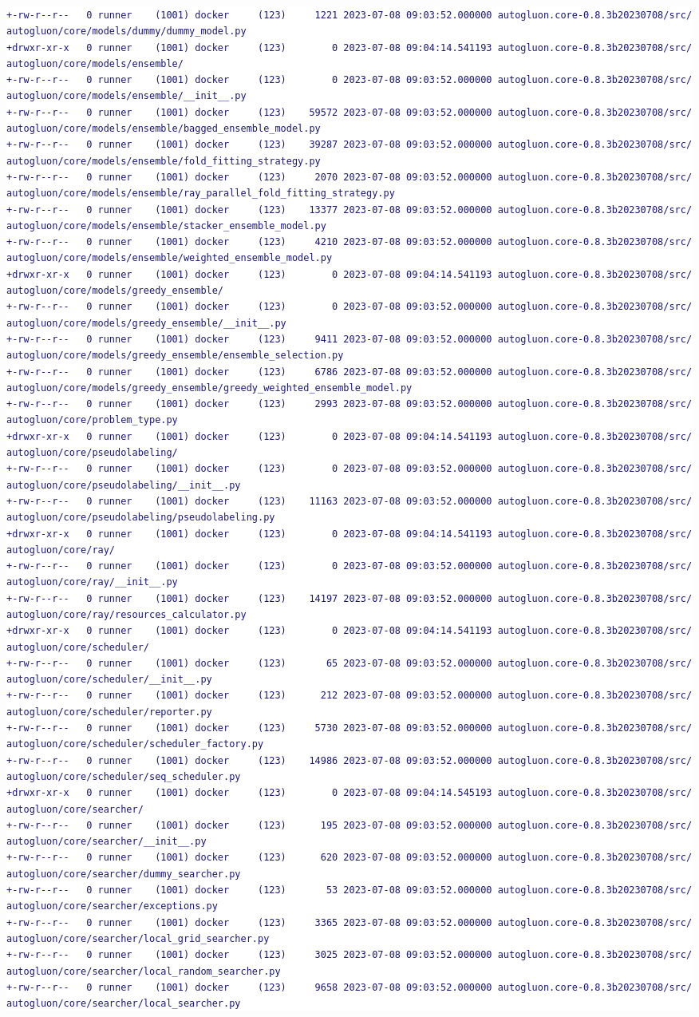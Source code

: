 ```diff
+-rw-r--r--   0 runner    (1001) docker     (123)     1221 2023-07-08 09:03:52.000000 autogluon.core-0.8.3b20230708/src/autogluon/core/models/dummy/dummy_model.py
+drwxr-xr-x   0 runner    (1001) docker     (123)        0 2023-07-08 09:04:14.541193 autogluon.core-0.8.3b20230708/src/autogluon/core/models/ensemble/
+-rw-r--r--   0 runner    (1001) docker     (123)        0 2023-07-08 09:03:52.000000 autogluon.core-0.8.3b20230708/src/autogluon/core/models/ensemble/__init__.py
+-rw-r--r--   0 runner    (1001) docker     (123)    59572 2023-07-08 09:03:52.000000 autogluon.core-0.8.3b20230708/src/autogluon/core/models/ensemble/bagged_ensemble_model.py
+-rw-r--r--   0 runner    (1001) docker     (123)    39287 2023-07-08 09:03:52.000000 autogluon.core-0.8.3b20230708/src/autogluon/core/models/ensemble/fold_fitting_strategy.py
+-rw-r--r--   0 runner    (1001) docker     (123)     2070 2023-07-08 09:03:52.000000 autogluon.core-0.8.3b20230708/src/autogluon/core/models/ensemble/ray_parallel_fold_fitting_strategy.py
+-rw-r--r--   0 runner    (1001) docker     (123)    13377 2023-07-08 09:03:52.000000 autogluon.core-0.8.3b20230708/src/autogluon/core/models/ensemble/stacker_ensemble_model.py
+-rw-r--r--   0 runner    (1001) docker     (123)     4210 2023-07-08 09:03:52.000000 autogluon.core-0.8.3b20230708/src/autogluon/core/models/ensemble/weighted_ensemble_model.py
+drwxr-xr-x   0 runner    (1001) docker     (123)        0 2023-07-08 09:04:14.541193 autogluon.core-0.8.3b20230708/src/autogluon/core/models/greedy_ensemble/
+-rw-r--r--   0 runner    (1001) docker     (123)        0 2023-07-08 09:03:52.000000 autogluon.core-0.8.3b20230708/src/autogluon/core/models/greedy_ensemble/__init__.py
+-rw-r--r--   0 runner    (1001) docker     (123)     9411 2023-07-08 09:03:52.000000 autogluon.core-0.8.3b20230708/src/autogluon/core/models/greedy_ensemble/ensemble_selection.py
+-rw-r--r--   0 runner    (1001) docker     (123)     6786 2023-07-08 09:03:52.000000 autogluon.core-0.8.3b20230708/src/autogluon/core/models/greedy_ensemble/greedy_weighted_ensemble_model.py
+-rw-r--r--   0 runner    (1001) docker     (123)     2993 2023-07-08 09:03:52.000000 autogluon.core-0.8.3b20230708/src/autogluon/core/problem_type.py
+drwxr-xr-x   0 runner    (1001) docker     (123)        0 2023-07-08 09:04:14.541193 autogluon.core-0.8.3b20230708/src/autogluon/core/pseudolabeling/
+-rw-r--r--   0 runner    (1001) docker     (123)        0 2023-07-08 09:03:52.000000 autogluon.core-0.8.3b20230708/src/autogluon/core/pseudolabeling/__init__.py
+-rw-r--r--   0 runner    (1001) docker     (123)    11163 2023-07-08 09:03:52.000000 autogluon.core-0.8.3b20230708/src/autogluon/core/pseudolabeling/pseudolabeling.py
+drwxr-xr-x   0 runner    (1001) docker     (123)        0 2023-07-08 09:04:14.541193 autogluon.core-0.8.3b20230708/src/autogluon/core/ray/
+-rw-r--r--   0 runner    (1001) docker     (123)        0 2023-07-08 09:03:52.000000 autogluon.core-0.8.3b20230708/src/autogluon/core/ray/__init__.py
+-rw-r--r--   0 runner    (1001) docker     (123)    14197 2023-07-08 09:03:52.000000 autogluon.core-0.8.3b20230708/src/autogluon/core/ray/resources_calculator.py
+drwxr-xr-x   0 runner    (1001) docker     (123)        0 2023-07-08 09:04:14.541193 autogluon.core-0.8.3b20230708/src/autogluon/core/scheduler/
+-rw-r--r--   0 runner    (1001) docker     (123)       65 2023-07-08 09:03:52.000000 autogluon.core-0.8.3b20230708/src/autogluon/core/scheduler/__init__.py
+-rw-r--r--   0 runner    (1001) docker     (123)      212 2023-07-08 09:03:52.000000 autogluon.core-0.8.3b20230708/src/autogluon/core/scheduler/reporter.py
+-rw-r--r--   0 runner    (1001) docker     (123)     5730 2023-07-08 09:03:52.000000 autogluon.core-0.8.3b20230708/src/autogluon/core/scheduler/scheduler_factory.py
+-rw-r--r--   0 runner    (1001) docker     (123)    14986 2023-07-08 09:03:52.000000 autogluon.core-0.8.3b20230708/src/autogluon/core/scheduler/seq_scheduler.py
+drwxr-xr-x   0 runner    (1001) docker     (123)        0 2023-07-08 09:04:14.545193 autogluon.core-0.8.3b20230708/src/autogluon/core/searcher/
+-rw-r--r--   0 runner    (1001) docker     (123)      195 2023-07-08 09:03:52.000000 autogluon.core-0.8.3b20230708/src/autogluon/core/searcher/__init__.py
+-rw-r--r--   0 runner    (1001) docker     (123)      620 2023-07-08 09:03:52.000000 autogluon.core-0.8.3b20230708/src/autogluon/core/searcher/dummy_searcher.py
+-rw-r--r--   0 runner    (1001) docker     (123)       53 2023-07-08 09:03:52.000000 autogluon.core-0.8.3b20230708/src/autogluon/core/searcher/exceptions.py
+-rw-r--r--   0 runner    (1001) docker     (123)     3365 2023-07-08 09:03:52.000000 autogluon.core-0.8.3b20230708/src/autogluon/core/searcher/local_grid_searcher.py
+-rw-r--r--   0 runner    (1001) docker     (123)     3025 2023-07-08 09:03:52.000000 autogluon.core-0.8.3b20230708/src/autogluon/core/searcher/local_random_searcher.py
+-rw-r--r--   0 runner    (1001) docker     (123)     9658 2023-07-08 09:03:52.000000 autogluon.core-0.8.3b20230708/src/autogluon/core/searcher/local_searcher.py
```